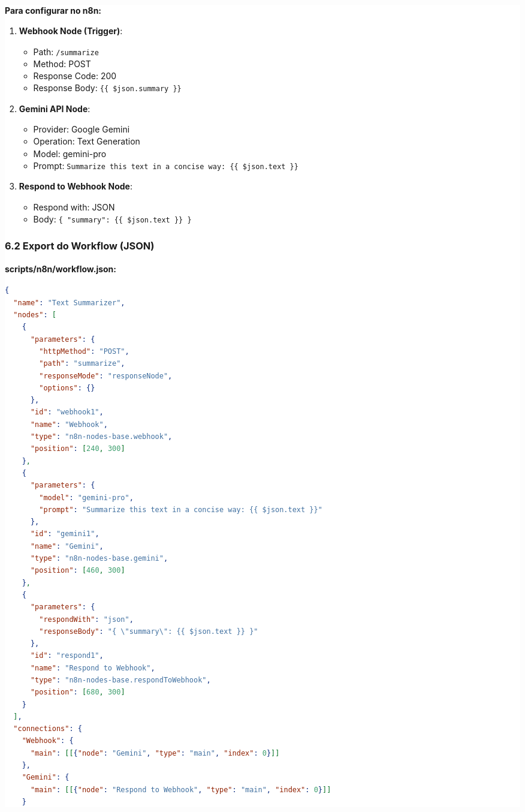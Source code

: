 **Para configurar no n8n:**

1. **Webhook Node (Trigger)**:
   - Path: `/summarize`
   - Method: POST
   - Response Code: 200
   - Response Body: `{{ $json.summary }}`

2. **Gemini API Node**:
   - Provider: Google Gemini
   - Operation: Text Generation
   - Model: gemini-pro
   - Prompt: `Summarize this text in a concise way: {{ $json.text }}`

3. **Respond to Webhook Node**:
   - Respond with: JSON
   - Body: `{ "summary": {{ $json.text }} }`

### 6.2 Export do Workflow (JSON)

**scripts/n8n/workflow.json:**
```json
{
  "name": "Text Summarizer",
  "nodes": [
    {
      "parameters": {
        "httpMethod": "POST",
        "path": "summarize",
        "responseMode": "responseNode",
        "options": {}
      },
      "id": "webhook1",
      "name": "Webhook",
      "type": "n8n-nodes-base.webhook",
      "position": [240, 300]
    },
    {
      "parameters": {
        "model": "gemini-pro",
        "prompt": "Summarize this text in a concise way: {{ $json.text }}"
      },
      "id": "gemini1",
      "name": "Gemini",
      "type": "n8n-nodes-base.gemini",
      "position": [460, 300]
    },
    {
      "parameters": {
        "respondWith": "json",
        "responseBody": "{ \"summary\": {{ $json.text }} }"
      },
      "id": "respond1",
      "name": "Respond to Webhook",
      "type": "n8n-nodes-base.respondToWebhook",
      "position": [680, 300]
    }
  ],
  "connections": {
    "Webhook": {
      "main": [[{"node": "Gemini", "type": "main", "index": 0}]]
    },
    "Gemini": {
      "main": [[{"node": "Respond to Webhook", "type": "main", "index": 0}]]
    }
```